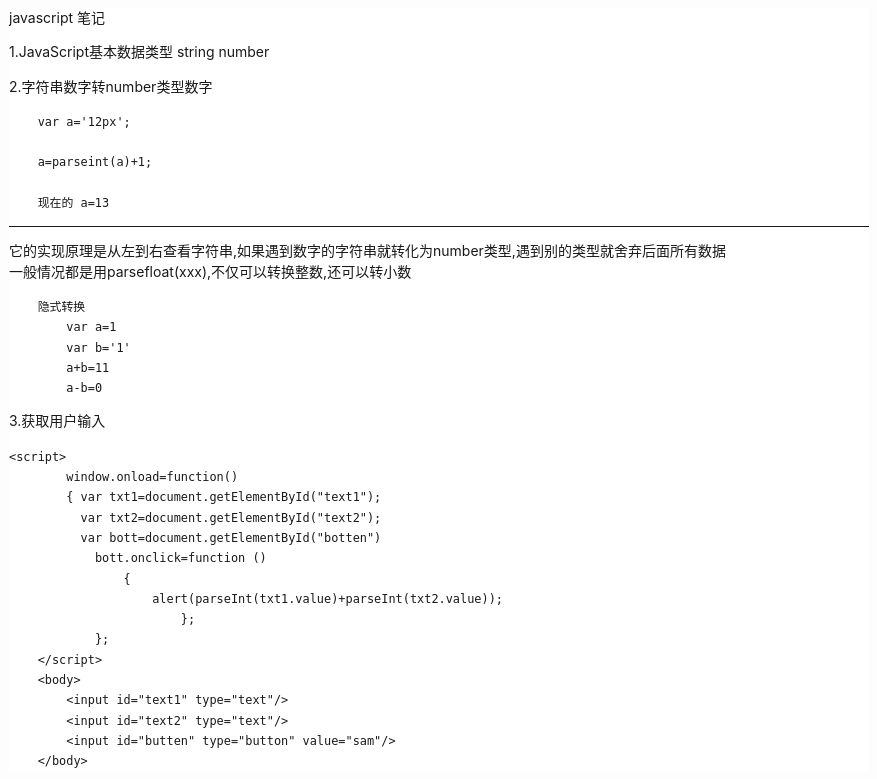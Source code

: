 <!DOCTYPE html>
<html>
<head>
<meta charset="utf-8">
<title>title</title>
<style>
div{
    background-color: #114848;

}
</style>

javascript 笔记

1.JavaScript基本数据类型
	string number 

2.字符串数字转number类型数字
~~~
	var a='12px';

	a=parseint(a)+1;

	现在的 a=13
~~~
<hr>  
它的实现原理是从左到右查看字符串,如果遇到数字的字符串就转化为number类型,遇到别的类型就舍弃后面所有数据<br>
一般情况都是用parsefloat(xxx),不仅可以转换整数,还可以转小数
	
~~~
	隐式转换
		var a=1
		var b='1'
		a+b=11
		a-b=0
~~~

3.获取用户输入
~~~
<script>
		window.onload=function()
		{ var txt1=document.getElementById("text1");
		  var txt2=document.getElementById("text2");
		  var bott=document.getElementById("botten")
			bott.onclick=function ()
				{
					alert(parseInt(txt1.value)+parseInt(txt2.value));
						};
			};
	</script>
	<body>
		<input id="text1" type="text"/>
		<input id="text2" type="text"/>
		<input id="butten" type="button" value="sam"/>
	</body>
~~~
